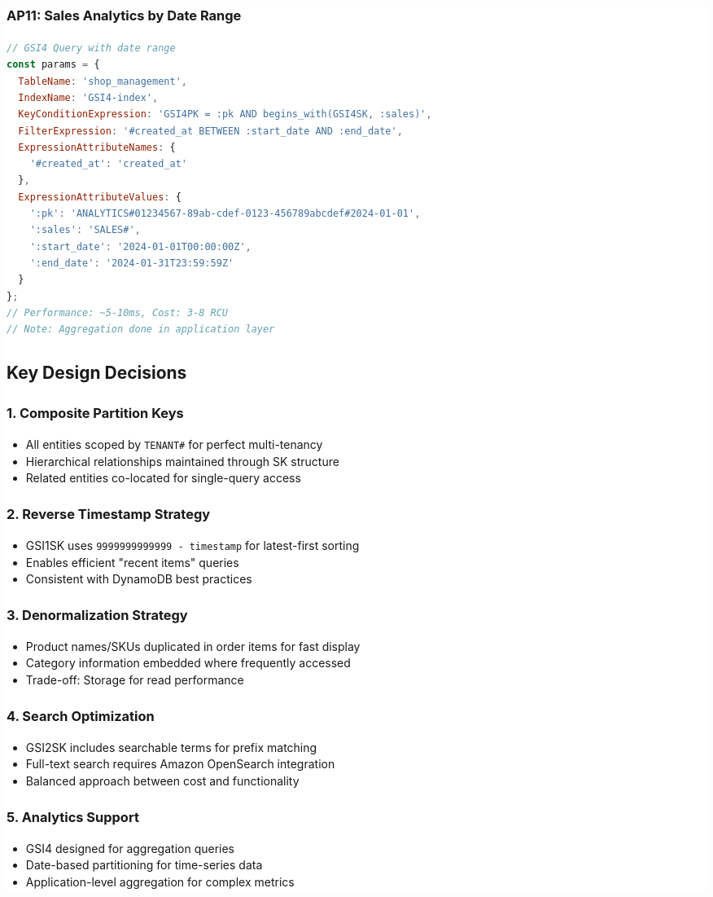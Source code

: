 ### AP11: Sales Analytics by Date Range
```javascript
// GSI4 Query with date range
const params = {
  TableName: 'shop_management',
  IndexName: 'GSI4-index',
  KeyConditionExpression: 'GSI4PK = :pk AND begins_with(GSI4SK, :sales)',
  FilterExpression: '#created_at BETWEEN :start_date AND :end_date',
  ExpressionAttributeNames: {
    '#created_at': 'created_at'
  },
  ExpressionAttributeValues: {
    ':pk': 'ANALYTICS#01234567-89ab-cdef-0123-456789abcdef#2024-01-01',
    ':sales': 'SALES#',
    ':start_date': '2024-01-01T00:00:00Z',
    ':end_date': '2024-01-31T23:59:59Z'
  }
};
// Performance: ~5-10ms, Cost: 3-8 RCU
// Note: Aggregation done in application layer
```

## Key Design Decisions

### 1. **Composite Partition Keys**
- All entities scoped by `TENANT#` for perfect multi-tenancy
- Hierarchical relationships maintained through SK structure
- Related entities co-located for single-query access

### 2. **Reverse Timestamp Strategy**
- GSI1SK uses `9999999999999 - timestamp` for latest-first sorting
- Enables efficient "recent items" queries
- Consistent with DynamoDB best practices

### 3. **Denormalization Strategy**
- Product names/SKUs duplicated in order items for fast display
- Category information embedded where frequently accessed
- Trade-off: Storage for read performance

### 4. **Search Optimization**
- GSI2SK includes searchable terms for prefix matching
- Full-text search requires Amazon OpenSearch integration
- Balanced approach between cost and functionality

### 5. **Analytics Support**
- GSI4 designed for aggregation queries
- Date-based partitioning for time-series data
- Application-level aggregation for complex metrics
